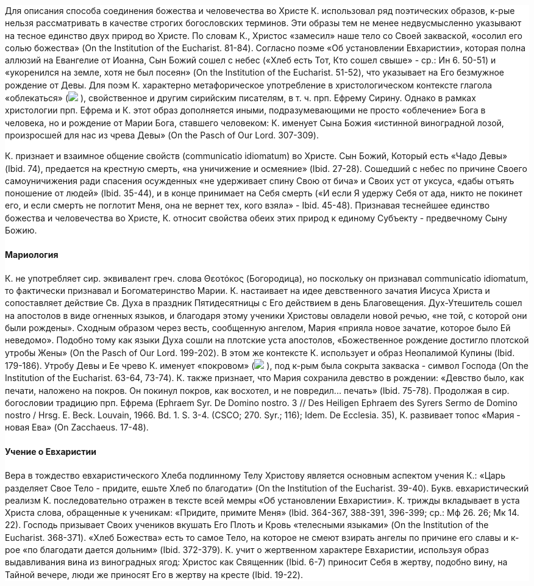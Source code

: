 Для описания способа соединения божества и человечества во Христе К. использовал ряд поэтических образов, к-рые нельзя рассматривать в качестве строгих богословских терминов. Эти образы тем не менее недвусмысленно указывают на тесное единство двух природ во Христе. По словам К., Христос «замесил» наше тело со Своей закваской, «осолил его солью божества» (On the Institution of the Eucharist. 81-84). Согласно поэме «Об установлении Евхаристии», которая полна аллюзий на Евангелие от Иоанна, Сын Божий сошел с небес («Хлеб есть Тот, Кто сошел свыше» - ср.: Ин 6. 50-51) и «укоренился на земле, хотя не был посеян» (On the Institution of the Eucharist. 51-52), что указывает на Его безмужное рождение от Девы. Для поэм К. характерно метафорическое употребление в христологическом контексте глагола «облекаться» (![](https://pravenc.ru/char/26094/x86Dc/image.png) ), свойственное и другим сирийским писателям, в т. ч. прп. Ефрему Сирину. Однако в рамках христологии прп. Ефрема и К. этот образ дополняется иными, подразумевающими не просто «облечение» Бога в человека, но и рождение от Марии Бога, ставшего человеком: К. именует Сына Божия «истинной виноградной лозой, произросшей для нас из чрева Девы» (On the Pasch of Our Lord. 307-309).

К. признает и взаимное общение свойств (communicatio idiomatum) во Христе. Сын Божий, Который есть «Чадо Девы» (Ibid. 74), предается на крестную смерть, «на уничижение и осмеяние» (Ibid. 27-28). Сошедший с небес по причине Своего самоуничижения ради спасения осужденных «не удерживает спину Свою от бича» и Своих уст от уксуса, «дабы отъять поношение от людей» (Ibid. 35-44), и в конце принимает на Себя смерть («И если Я удержу Себя от ада, никто не покинет его, и если смерть не поглотит Меня, она не вернет тех, кого взяла» - Ibid. 45-48). Признавая теснейшее единство божества и человечества во Христе, К. относит свойства обеих этих природ к единому Субъекту - предвечному Сыну Божию.

#### Мариология

К. не употребляет сир. эквивалент греч. слова Θεοτόκος (Богородица), но поскольку он признавал communicatio idiomatum, то фактически признавал и Богоматеринство Марии. К. настаивает на идее девственного зачатия Иисуса Христа и сопоставляет действие Св. Духа в праздник Пятидесятницы с Его действием в день Благовещения. Дух-Утешитель сошел на апостолов в виде огненных языков, и благодаря этому ученики Христовы овладели новой речью, «не той, с которой они были рождены». Сходным образом через весть, сообщенную ангелом, Мария «прияла новое зачатие, которое было Ей неведомо». Подобно тому как языки Духа сошли на плотские уста апостолов, «Божественное рождение достигло плотской утробы Жены» (On the Pasch of Our Lord. 199-202). В этом же контексте К. использует и образ Неопалимой Купины (Ibid. 179-186). Утробу Девы и Ее чрево К. именует «покровом» (![](https://pravenc.ru/char/26094/Axxx84Ox84/image.png) ), под к-рым была сокрыта закваска - символ Господа (On the Institution of the Eucharist. 63-64, 73-74). К. также признает, что Мария сохранила девство в рождении: «Девство было, как печати, наложено на покров. Он покинул покров, как восхотел, и не повредил... печать» (Ibid. 75-78). Продолжая в сир. богословии традицию прп. Ефрема (Ephraem Syr. De Domino nostro. 3 // Des Heiligen Ephraem des Syrers Sermo de Domino nostro / Hrsg. E. Beck. Louvain, 1966. Bd. 1. S. 3-4. (CSCO; 270. Syr.; 116); Idem. De Ecclesia. 35), К. развивает топос «Мария - новая Ева» (On Zacchaeus. 17-48).

#### Учение о Евхаристии

Вера в тождество евхаристического Хлеба подлинному Телу Христову является основным аспектом учения К.: «Царь разделяет Свое Тело - придите, ешьте Хлеб по благодати» (On the Institution of the Eucharist. 39-40). Букв. евхаристический реализм К. последовательно отражен в тексте всей мемры «Об установлении Евхаристии». К. трижды вкладывает в уста Христа слова, обращенные к ученикам: «Придите, примите Меня» (Ibid. 364-367, 388-391, 396-399; ср.: Мф 26. 26; Мк 14. 22). Господь призывает Своих учеников вкушать Его Плоть и Кровь «телесными языками» (On the Institution of the Eucharist. 368-371). «Хлеб Божества» есть то самое Тело, на которое не смеют взирать ангелы по причине его славы и к-рое «по благодати дается дольним» (Ibid. 372-379). К. учит о жертвенном характере Евхаристии, используя образ выдавливания вина из виноградных ягод: Христос как Cвященник (Ibid. 6-7) приносит Себя в жертву, подобно вину, на Тайной вечере, люди же приносят Его в жертву на кресте (Ibid. 19-22).
